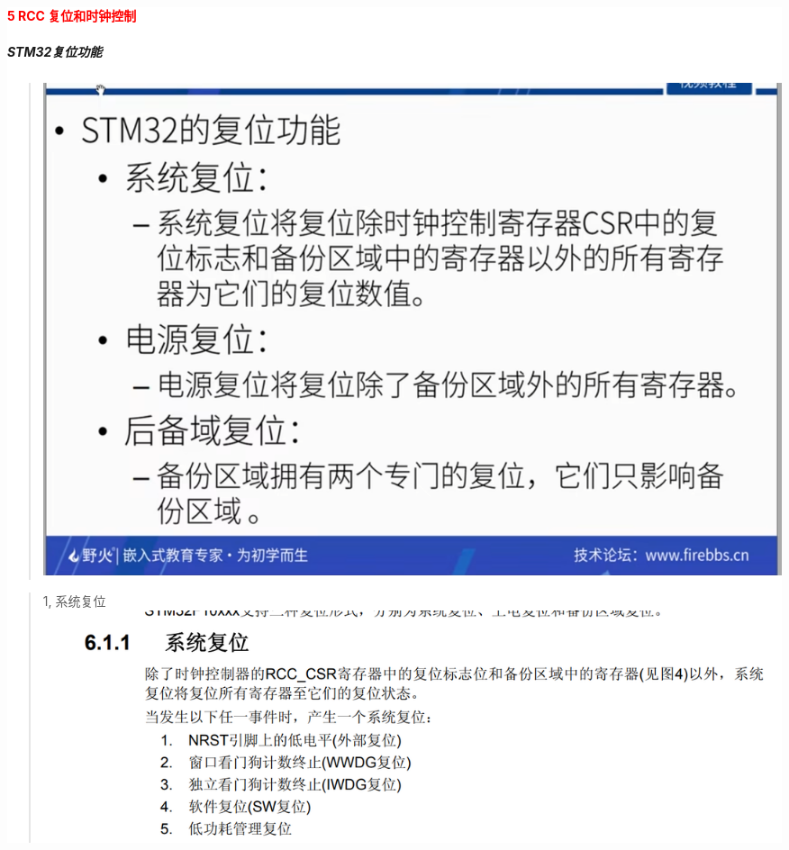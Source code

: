
####  <font color="red"> 5 RCC 复位和时钟控制 </font>

##### STM32复位功能
> ![Alt text](image-27.png)

> 1, 系统复位
> ![Alt text](image-28.png)
